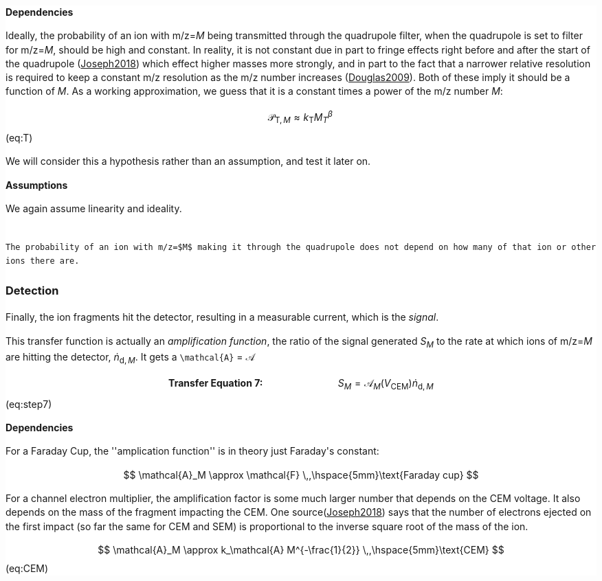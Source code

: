 **Dependencies**

Ideally, the probability of an ion with m/z=$M$ being transmitted through the quadrupole filter, when the quadrupole is set to filter for m/z=$M$, should be high and constant. In reality, it is not constant due in part to fringe effects right before and after the start of the quadrupole ([Joseph2018](https://doi.org/10.1002/rcm.8094)) which effect higher masses more strongly, and in part to the fact that a narrower relative resolution is required to keep a constant m/z resolution as the m/z number increases ([Douglas2009](https://doi.org/10.1002/mas.20249)). Both of these imply it should be a function of $M$. As a working approximation, we guess that it is a constant times a power of the m/z number $M$:

$$
\mathcal{P}_{\text{T},M}\approx k_\text{T} M^\beta_T\,
$$(eq:T)

We will consider this a hypothesis rather than an assumption, and test it later on.

**Assumptions**

We again assume linearity and ideality.

```{prf:assumption}

The probability of an ion with m/z=$M$ making it through the quadrupole does not depend on how many of that ion or other ions there are.
```

### Detection

Finally, the ion fragments hit the detector, resulting in a measurable current, which is the *signal*.

This transfer function is actually an *amplification function*, the ratio of the signal generated $S_M$ to the rate at which ions of m/z=$M$ are hitting the detector, $\dot{n}_{\text{d}, M}$. It gets a ``\mathcal{A}`` = $\mathcal{A}$

$$
\textbf{Transfer Equation 7:}\hspace{3cm}  
S_M = \mathcal{A}_M(V_\text{CEM}) \dot{n}_{\text{d}, M}
$$(eq:step7) 

**Dependencies**

For a Faraday Cup, the ''amplication function'' is in theory just Faraday's constant:

$$
\mathcal{A}_M \approx \mathcal{F} \,,\hspace{5mm}\text{Faraday cup}
$$

For a channel electron multiplier, the amplification factor is some much larger number that depends on the CEM voltage. It also depends on the mass of the fragment impacting the CEM. One source([Joseph2018](https://10.1002/rcm.8094)) says that the number of electrons ejected on the first impact (so far the same for CEM and SEM) is proportional to the inverse square root of the mass of the ion.

$$
\mathcal{A}_M \approx k_\mathcal{A} M^{-\frac{1}{2}} \,,\hspace{5mm}\text{CEM}
$$(eq:CEM)
